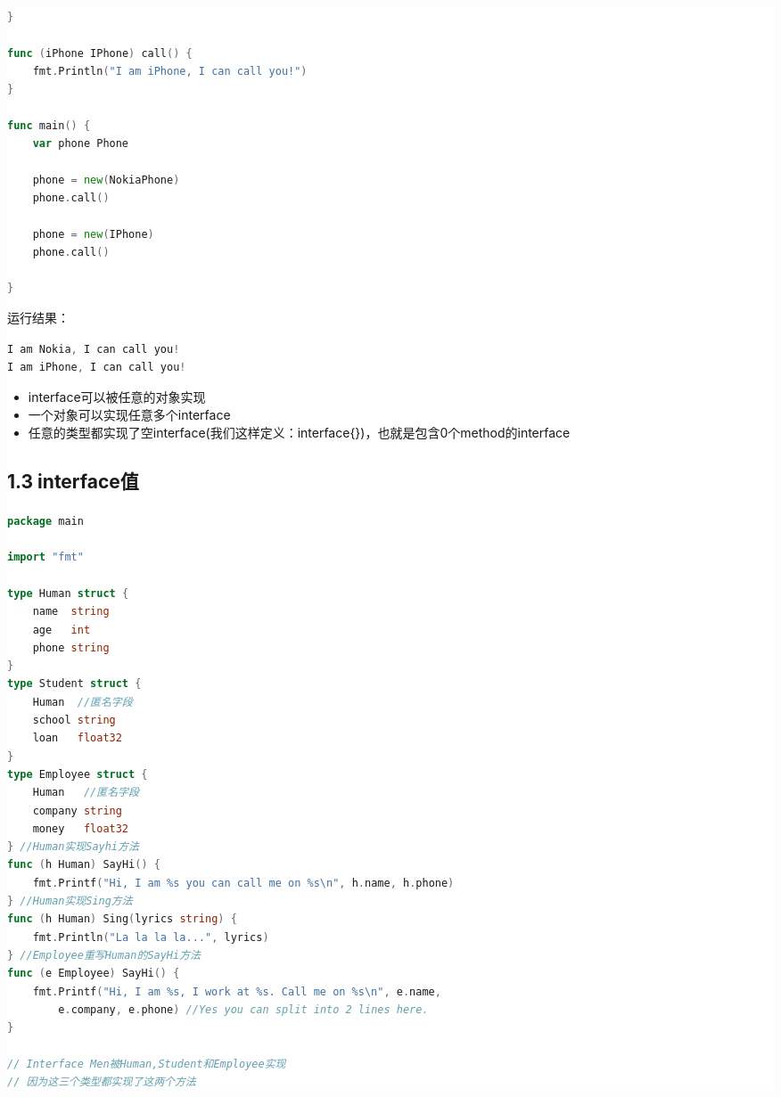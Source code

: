 ```go
}

func (iPhone IPhone) call() {
    fmt.Println("I am iPhone, I can call you!")
}

func main() {
    var phone Phone

    phone = new(NokiaPhone)
    phone.call()

    phone = new(IPhone)
    phone.call()

}
```

运行结果：

```go
I am Nokia, I can call you!
I am iPhone, I can call you!
```

- interface可以被任意的对象实现
- 一个对象可以实现任意多个interface
- 任意的类型都实现了空interface(我们这样定义：interface{})，也就是包含0个method的interface

## 1.3 interface值



```go
package main

import "fmt"

type Human struct {
	name  string
	age   int
	phone string
}
type Student struct {
	Human  //匿名字段
	school string
	loan   float32
}
type Employee struct {
	Human   //匿名字段
	company string
	money   float32
} //Human实现Sayhi方法
func (h Human) SayHi() {
	fmt.Printf("Hi, I am %s you can call me on %s\n", h.name, h.phone)
} //Human实现Sing方法
func (h Human) Sing(lyrics string) {
	fmt.Println("La la la la...", lyrics)
} //Employee重写Human的SayHi方法
func (e Employee) SayHi() {
	fmt.Printf("Hi, I am %s, I work at %s. Call me on %s\n", e.name,
		e.company, e.phone) //Yes you can split into 2 lines here.
}

// Interface Men被Human,Student和Employee实现
// 因为这三个类型都实现了这两个方法
```